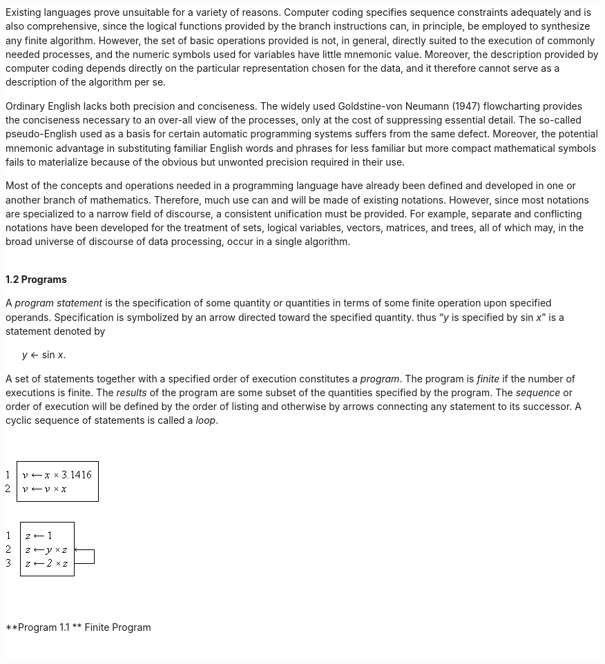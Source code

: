 Existing languages prove unsuitable for a variety of reasons. Computer coding specifies sequence constraints adequately and is also comprehensive, since the logical functions provided by the branch instructions can, in principle, be employed to synthesize any finite algorithm. However, the set of basic operations provided is not, in general, directly suited to the execution of commonly needed processes, and the numeric symbols used for variables have little mnemonic value. Moreover, the description provided by computer coding depends directly on the particular representation chosen for the data, and it therefore cannot serve as a description of the algorithm per se.

Ordinary English lacks both precision and conciseness. The widely used Goldstine-von Neumann (1947) flowcharting provides the conciseness necessary to an over-all view of the processes, only at the cost of suppressing essential detail. The so-called pseudo-English used as a basis for certain automatic programming systems suffers from the same defect. Moreover, the potential mnemonic advantage in substituting familiar English words and phrases for less familiar but more compact mathematical symbols fails to materialize because of the obvious but unwonted precision required in their use.

Most of the concepts and operations needed in a programming language have already been defined and developed in one or another branch of mathematics. Therefore, much use can and will be made of existing notations. However, since most notations are specialized to a narrow field of discourse, a consistent unification must be provided. For example, separate and conflicting notations have been developed for the treatment of sets, logical variables, vectors, matrices, and trees, all of which may, in the broad universe of discourse of data processing, occur in a single algorithm.  
 

**1.2 Programs**

A _program statement_ is the specification of some quantity or quantities in terms of some finite operation upon specified operands. Specification is symbolized by an arrow directed toward the specified quantity. thus “_y_ is specified by sin _x_” is a statement denoted by

      _y_ ← sin _x_.

A set of statements together with a specified order of execution constitutes a _program_. The program is _finite_ if the number of executions is finite. The _results_ of the program are some subset of the quantities specified by the program. The _sequence_ or order of execution will be defined by the order of listing and otherwise by arrows connecting any statement to its successor. A cyclic sequence of statements is called a _loop_.

   

![](APLimg/prog1x1.bmp)

![](APLimg/prog1x2.bmp)

 

**Program 1.1 ** Finite Program

 
